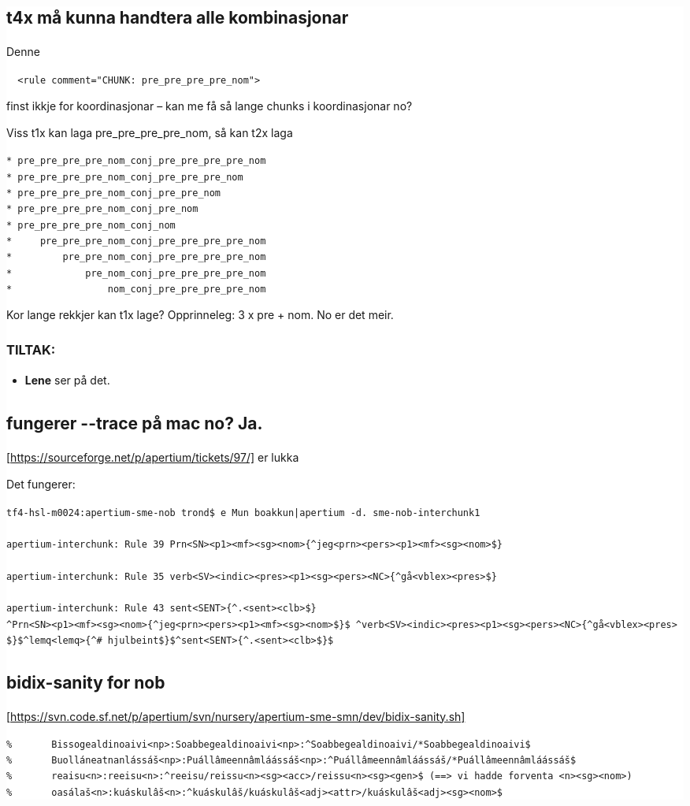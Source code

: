 ##  t4x må kunna handtera alle kombinasjonar
Denne
```
  <rule comment="CHUNK: pre_pre_pre_pre_nom">
```

finst ikkje for koordinasjonar – kan me få så lange chunks i koordinasjonar no?

Viss t1x kan laga pre_pre_pre_pre_nom, så kan t2x laga

```
* pre_pre_pre_pre_nom_conj_pre_pre_pre_pre_nom
* pre_pre_pre_pre_nom_conj_pre_pre_pre_nom
* pre_pre_pre_pre_nom_conj_pre_pre_nom
* pre_pre_pre_pre_nom_conj_pre_nom
* pre_pre_pre_pre_nom_conj_nom
*     pre_pre_pre_nom_conj_pre_pre_pre_pre_nom
*         pre_pre_nom_conj_pre_pre_pre_pre_nom
*             pre_nom_conj_pre_pre_pre_pre_nom
*                 nom_conj_pre_pre_pre_pre_nom
```

Kor lange rekkjer kan t1x lage? Opprinneleg: 3 x pre + nom. No er det meir.

###  TILTAK:
* **Lene** ser på det.

##  fungerer --trace på mac no? Ja.

[https://sourceforge.net/p/apertium/tickets/97/] er lukka

Det fungerer:

```
tf4-hsl-m0024:apertium-sme-nob trond$ e Mun boakkun|apertium -d. sme-nob-interchunk1

apertium-interchunk: Rule 39 Prn<SN><p1><mf><sg><nom>{^jeg<prn><pers><p1><mf><sg><nom>$}

apertium-interchunk: Rule 35 verb<SV><indic><pres><p1><sg><pers><NC>{^gå<vblex><pres>$}

apertium-interchunk: Rule 43 sent<SENT>{^.<sent><clb>$}
^Prn<SN><p1><mf><sg><nom>{^jeg<prn><pers><p1><mf><sg><nom>$}$ ^verb<SV><indic><pres><p1><sg><pers><NC>{^gå<vblex><pres>$}$^lemq<lemq>{^# hjulbeint$}$^sent<SENT>{^.<sent><clb>$}$
```

##  bidix-sanity for nob

[https://svn.code.sf.net/p/apertium/svn/nursery/apertium-sme-smn/dev/bidix-sanity.sh]

```
%       Bissogealdinoaivi<np>:Soabbegealdinoaivi<np>:^Soabbegealdinoaivi/*Soabbegealdinoaivi$
%       Buolláneatnanlássáš<np>:Puállâmeennâmláássáš<np>:^Puállâmeennâmláássáš/*Puállâmeennâmláássáš$
%       reaisu<n>:reeisu<n>:^reeisu/reissu<n><sg><acc>/reissu<n><sg><gen>$ (==> vi hadde forventa <n><sg><nom>)
%       oasálaš<n>:kuáskulâš<n>:^kuáskulâš/kuáskulâš<adj><attr>/kuáskulâš<adj><sg><nom>$
```
